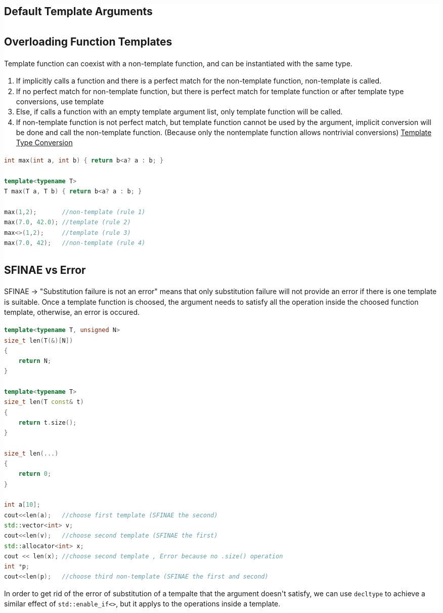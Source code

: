 ## Default Template Arguments
## Overloading Function Templates
Template function can coexist with a non-template function, and can be instantiated with the same type.
1. If implicitly calls a function and there is a perfect match for the non-template function, non-template is called.
2. If no perfect match for non-template function, but there is perfect match for template function or after template type conversions, use template
3. Else, if calls a function with an empty template argument list, only template function will be called.
4. If non-template function is not perfect match, but template function cannot be used by the argument, implicit conversion will be done and call the non-template function. (Because only the nontemplate function allows nontrivial conversions) [Template Type Conversion](#Type-Conversions-During-Type-Deduction)
```cpp
int max(int a, int b) { return b<a? a : b; }

template<typename T>
T max(T a, T b) { return b<a? a : b; }

max(1,2);		//non-template (rule 1)
max(7.0, 42.0);	//template (rule 2)
max<>(1,2);		//template (rule 3)
max(7.0, 42);	//non-template (rule 4)
```

## SFINAE vs Error
SFINAE -> "Substitution failure is not an error" means that only substitution failure will not provide an error if there is one template is suitable. Once a template function is choosed, the argument needs to satisfy all the operation inside the choosed function template, otherwise, an error is occured.
```cpp
template<typename T, unsigned N>
size_t len(T(&)[N])
{
	return N;
}

template<typename T>
size_t len(T const& t)
{
	return t.size();
}

size_t len(...)
{
	return 0;
}

int a[10];
cout<<len(a);	//choose first template (SFINAE the second)
std::vector<int> v;
cout<<len(v);	//choose second template (SFINAE the first)
std::allocator<int> x;
cout << len(x);	//choose second template , Error because no .size() operation
int *p;
cout<<len(p);	//choose third non-template (SFINAE the first and second)
```
In order to get rid of the error of substitution of a tempalte that the argument doesn't satisfy, we can use ``decltype`` to achieve a similar effect of ``std::enable_if<>``, but it applys to the operations inside a template.
```cpp
```
